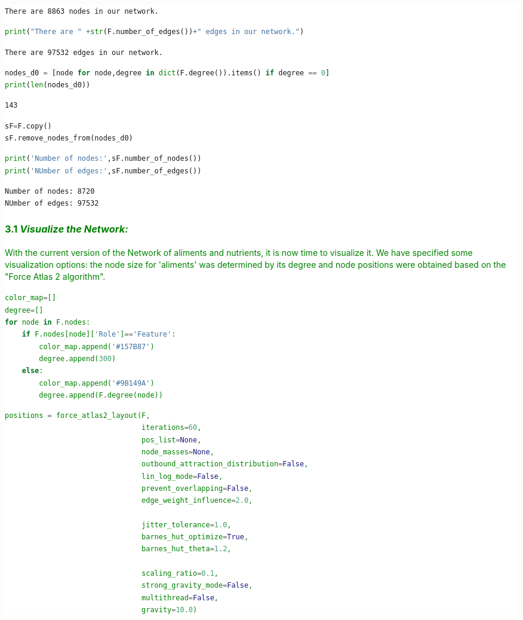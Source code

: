     There are 8863 nodes in our network.



```python
print("There are " +str(F.number_of_edges())+" edges in our network.")
```

    There are 97532 edges in our network.



```python
nodes_d0 = [node for node,degree in dict(F.degree()).items() if degree == 0]
print(len(nodes_d0))
```

    143



```python
sF=F.copy()
sF.remove_nodes_from(nodes_d0)
```


```python
print('Number of nodes:',sF.number_of_nodes())
print('NUmber of edges:',sF.number_of_edges())
```

    Number of nodes: 8720
    NUmber of edges: 97532


### <font color='green'> 3.1 _Visualize the Network:_

With the current version of the Network of aliments and nutrients, it is now time to visualize it. We have specified some visualization options: the node size for 'aliments' was determined by its degree and node positions were obtained based on the "Force Atlas 2 algorithm".
   


```python
color_map=[]
degree=[]
for node in F.nodes:
    if F.nodes[node]['Role']=='Feature':
        color_map.append('#157B87')
        degree.append(300)
    else:
        color_map.append('#9B149A')
        degree.append(F.degree(node))
```


```python
positions = force_atlas2_layout(F,
                                iterations=60,
                                pos_list=None,
                                node_masses=None,
                                outbound_attraction_distribution=False,
                                lin_log_mode=False,
                                prevent_overlapping=False,
                                edge_weight_influence=2.0,

                                jitter_tolerance=1.0,
                                barnes_hut_optimize=True,
                                barnes_hut_theta=1.2,

                                scaling_ratio=0.1,
                                strong_gravity_mode=False,
                                multithread=False,
                                gravity=10.0)
```